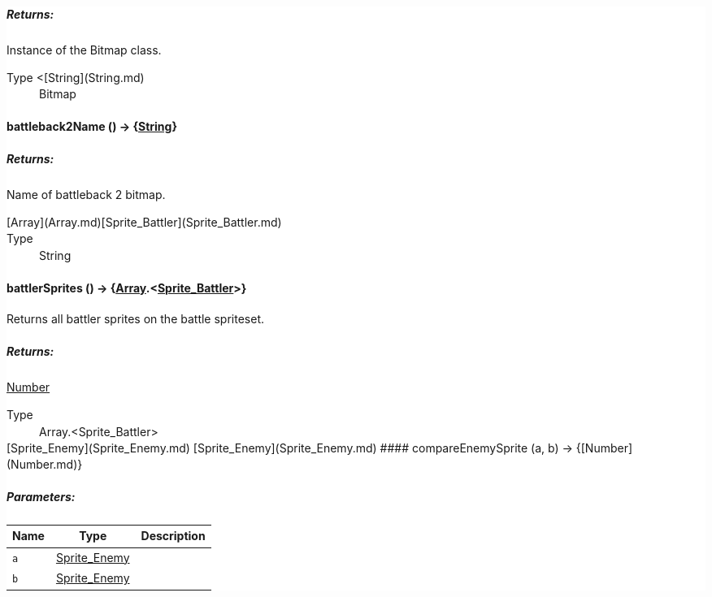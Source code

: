 ##### Returns:


Instance of the Bitmap class.
<dl>
                <dt> Type <[String](String.md)
                <dd>
                    <span><a>Bitmap</a></span>
                </dd>
            </dl>

#### battleback2Name () → {[String](String.md)}

<dl>
</dl>

##### Returns:


Name of battleback 2 bitmap.
<dl>[Array](Array.md)[Sprite_Battler](Sprite_Battler.md)
                <dt> Type </dt>
                <dd>
                    <span><a>String</a></span>
                </dd>
            </dl>

#### battlerSprites () → {[Array](Array.md).<[Sprite_Battler](Sprite_Battler.md)>}


Returns all battler sprites on the battle spriteset.
<dl>
</dl>

##### Returns:
[Number](Number.md)
<dl>
                <dt> Type </dt>
                <dd>
                    <span><a>Array</a>.&lt;<a>Sprite_Battler</a>&gt;</span>
                </dd>
        [Sprite_Enemy](Sprite_Enemy.md)
[Sprite_Enemy](Sprite_Enemy.md)
#### compareEnemySprite (a, b) → {[Number](Number.md)}

##### Parameters:

| Name | Type | Description |
| --- | --- | --- |
| `a` | [Sprite_Enemy](Sprite_Enemy.md) |  |
| `b` | [Sprite_Enemy](Sprite_Enemy.md) |  |

<dl>
</dl>
